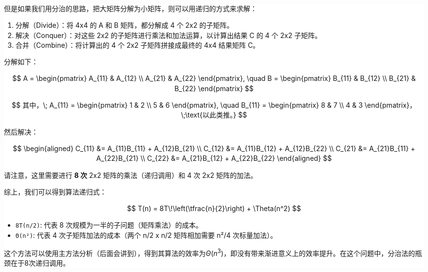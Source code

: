 但是如果我们用分治的思路，把大矩阵分解为小矩阵，则可以用递归的方式来求解：

1. 分解（Divide）：将 4x4 的 A 和 B 矩阵，都分解成 4 个 2x2 的子矩阵。
2. 解决（Conquer）：对这些 2x2 的子矩阵进行乘法和加法运算，以计算出结果 C 的 4 个 2x2 子矩阵。
3. 合并（Combine）：将计算出的 4 个 2x2 子矩阵拼接成最终的 4x4 结果矩阵 C。

分解如下：

$$
A = \begin{pmatrix}
A_{11} & A_{12} \\
A_{21} & A_{22}
\end{pmatrix},
\quad
B = \begin{pmatrix}
B_{11} & B_{12} \\
B_{21} & B_{22}
\end{pmatrix}
$$

$$
其中，\;
A_{11} = \begin{pmatrix}
1 & 2 \\
5 & 6
\end{pmatrix}, \quad
B_{11} = \begin{pmatrix}
8 & 7 \\
4 & 3
\end{pmatrix}，\;\text{以此类推。}
$$

然后解决：

$$
\begin{aligned}
C_{11} &= A_{11}B_{11} + A_{12}B_{21} \\
C_{12} &= A_{11}B_{12} + A_{12}B_{22} \\
C_{21} &= A_{21}B_{11} + A_{22}B_{21} \\
C_{22} &= A_{21}B_{12} + A_{22}B_{22}
\end{aligned}
$$

请注意，这里需要进行 **8 次** 2x2 矩阵的乘法（递归调用）和 4 次 2x2 矩阵的加法。

综上，我们可以得到算法递归式：

$$
T(n) = 8T\!\left(\tfrac{n}{2}\right) + \Theta(n^2)
$$

* `8T(n/2)`: 代表 8 次规模为一半的子问题（矩阵乘法）的成本。
* `Θ(n²)`: 代表 4 次子矩阵加法的成本（两个 n/2 x n/2 矩阵相加需要 n²/4 次标量加法）。

这个方法可以使用主方法分析（后面会讲到），得到其算法的效率为$\Theta(n^3)$，即没有带来渐进意义上的效率提升。在这个问题中，分治法的瓶颈在于8次递归调用。
